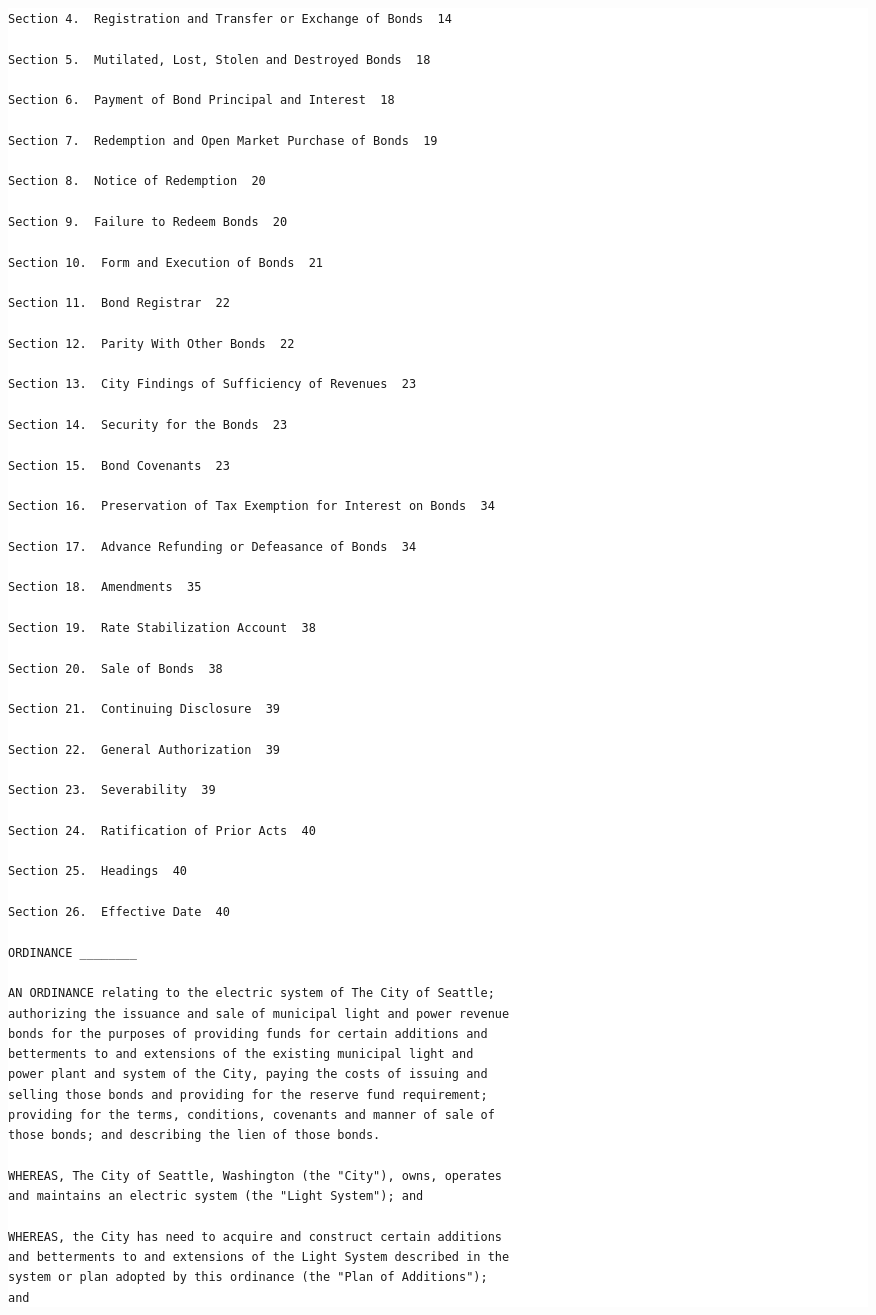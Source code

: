     Section 4.  Registration and Transfer or Exchange of Bonds  14  
  
    Section 5.  Mutilated, Lost, Stolen and Destroyed Bonds  18  
  
    Section 6.  Payment of Bond Principal and Interest  18  
  
    Section 7.  Redemption and Open Market Purchase of Bonds  19  
  
    Section 8.  Notice of Redemption  20  
  
    Section 9.  Failure to Redeem Bonds  20  
  
    Section 10.  Form and Execution of Bonds  21  
  
    Section 11.  Bond Registrar  22  
  
    Section 12.  Parity With Other Bonds  22  
  
    Section 13.  City Findings of Sufficiency of Revenues  23  
  
    Section 14.  Security for the Bonds  23  
  
    Section 15.  Bond Covenants  23  
  
    Section 16.  Preservation of Tax Exemption for Interest on Bonds  34  
  
    Section 17.  Advance Refunding or Defeasance of Bonds  34  
  
    Section 18.  Amendments  35  
  
    Section 19.  Rate Stabilization Account  38  
  
    Section 20.  Sale of Bonds  38  
  
    Section 21.  Continuing Disclosure  39  
  
    Section 22.  General Authorization  39  
  
    Section 23.  Severability  39  
  
    Section 24.  Ratification of Prior Acts  40  
  
    Section 25.  Headings  40  
  
    Section 26.  Effective Date  40  
  
    ORDINANCE ________  
  
    AN ORDINANCE relating to the electric system of The City of Seattle;  
    authorizing the issuance and sale of municipal light and power revenue  
    bonds for the purposes of providing funds for certain additions and  
    betterments to and extensions of the existing municipal light and  
    power plant and system of the City, paying the costs of issuing and  
    selling those bonds and providing for the reserve fund requirement;  
    providing for the terms, conditions, covenants and manner of sale of  
    those bonds; and describing the lien of those bonds.  
  
    WHEREAS, The City of Seattle, Washington (the "City"), owns, operates  
    and maintains an electric system (the "Light System"); and  
  
    WHEREAS, the City has need to acquire and construct certain additions  
    and betterments to and extensions of the Light System described in the  
    system or plan adopted by this ordinance (the "Plan of Additions");  
    and  
  